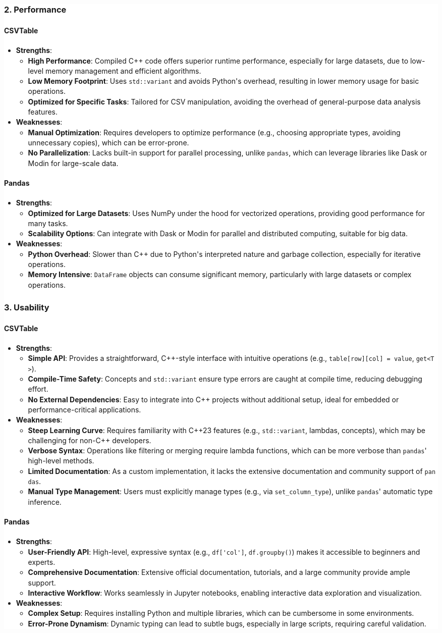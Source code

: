 ### 2. Performance
#### CSVTable
- **Strengths**:
  - **High Performance**: Compiled C++ code offers superior runtime performance, especially for large datasets, due to low-level memory management and efficient algorithms.
  - **Low Memory Footprint**: Uses `std::variant` and avoids Python's overhead, resulting in lower memory usage for basic operations.
  - **Optimized for Specific Tasks**: Tailored for CSV manipulation, avoiding the overhead of general-purpose data analysis features.
- **Weaknesses**:
  - **Manual Optimization**: Requires developers to optimize performance (e.g., choosing appropriate types, avoiding unnecessary copies), which can be error-prone.
  - **No Parallelization**: Lacks built-in support for parallel processing, unlike `pandas`, which can leverage libraries like Dask or Modin for large-scale data.

#### Pandas
- **Strengths**:
  - **Optimized for Large Datasets**: Uses NumPy under the hood for vectorized operations, providing good performance for many tasks.
  - **Scalability Options**: Can integrate with Dask or Modin for parallel and distributed computing, suitable for big data.
- **Weaknesses**:
  - **Python Overhead**: Slower than C++ due to Python's interpreted nature and garbage collection, especially for iterative operations.
  - **Memory Intensive**: `DataFrame` objects can consume significant memory, particularly with large datasets or complex operations.

### 3. Usability
#### CSVTable
- **Strengths**:
  - **Simple API**: Provides a straightforward, C++-style interface with intuitive operations (e.g., `table[row][col] = value`, `get<T>`).
  - **Compile-Time Safety**: Concepts and `std::variant` ensure type errors are caught at compile time, reducing debugging effort.
  - **No External Dependencies**: Easy to integrate into C++ projects without additional setup, ideal for embedded or performance-critical applications.
- **Weaknesses**:
  - **Steep Learning Curve**: Requires familiarity with C++23 features (e.g., `std::variant`, lambdas, concepts), which may be challenging for non-C++ developers.
  - **Verbose Syntax**: Operations like filtering or merging require lambda functions, which can be more verbose than `pandas`' high-level methods.
  - **Limited Documentation**: As a custom implementation, it lacks the extensive documentation and community support of `pandas`.
  - **Manual Type Management**: Users must explicitly manage types (e.g., via `set_column_type`), unlike `pandas`' automatic type inference.

#### Pandas
- **Strengths**:
  - **User-Friendly API**: High-level, expressive syntax (e.g., `df['col']`, `df.groupby()`) makes it accessible to beginners and experts.
  - **Comprehensive Documentation**: Extensive official documentation, tutorials, and a large community provide ample support.
  - **Interactive Workflow**: Works seamlessly in Jupyter notebooks, enabling interactive data exploration and visualization.
- **Weaknesses**:
  - **Complex Setup**: Requires installing Python and multiple libraries, which can be cumbersome in some environments.
  - **Error-Prone Dynamism**: Dynamic typing can lead to subtle bugs, especially in large scripts, requiring careful validation.
